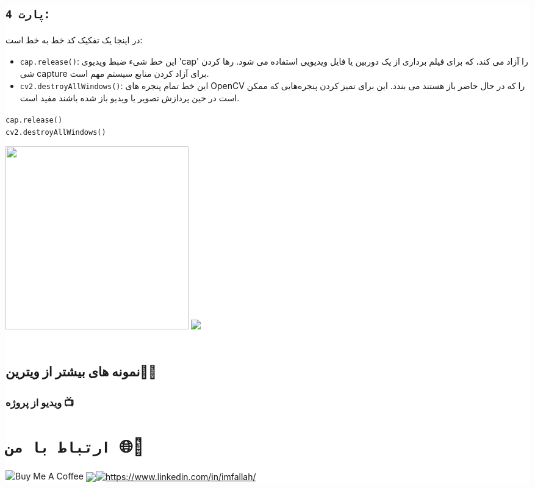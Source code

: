 ## `پارت 4`:
در اینجا یک تفکیک کد خط به خط است:

- `cap.release()`: این خط شیء ضبط ویدیوی 'cap' را آزاد می کند، که برای فیلم برداری از یک دوربین یا فایل ویدیویی استفاده می شود. رها کردن شی capture برای آزاد کردن منابع سیستم مهم است.
- `cv2.destroyAllWindows()`: این خط تمام پنجره های OpenCV را که در حال حاضر باز هستند می بندد. این برای تمیز کردن پنجره‌هایی که ممکن است در حین پردازش تصویر یا ویدیو باز شده باشند مفید است.

```python
cap.release()
cv2.destroyAllWindows()
```

<img src="https://github.com/jokernets/motion_cv2/blob/main/Cam%202024-04-18%2022_17_44.png" width="300" height="300">
<img src="https://user-images.githubusercontent.com/73097560/115834477-dbab4500-a447-11eb-908a-139a6edaec5c.gif"><br><br>





## نمونه های بیشتر از ویترین🎄👑

### ویدیو از پروژه 📺





# `ارتباط با من `🌐👻

<a herf="https://www.buymeacoffee.com/jokernets"><img src="https://cdn.buymeacoffee.com/buttons/v2/arial-yellow.png" alt="Buy Me A Coffee" width="180px">
<a href="mailto:joker.until33@gmail.com"><img align="center" width="60px" src="https://github.com/edent/SuperTinyIcons/raw/master/images/svg/gmail.svg" style="max-width: 100%;"></a><a href="https://www.linkedin.com/" target="blank"><img align="center" src="https://raw.githubusercontent.com/rahuldkjain/github-profile-readme-generator/master/src/images/icons/Social/linked-in-alt.svg" alt="https://www.linkedin.com/in/imfallah/" height="40" width="60" /></a>
